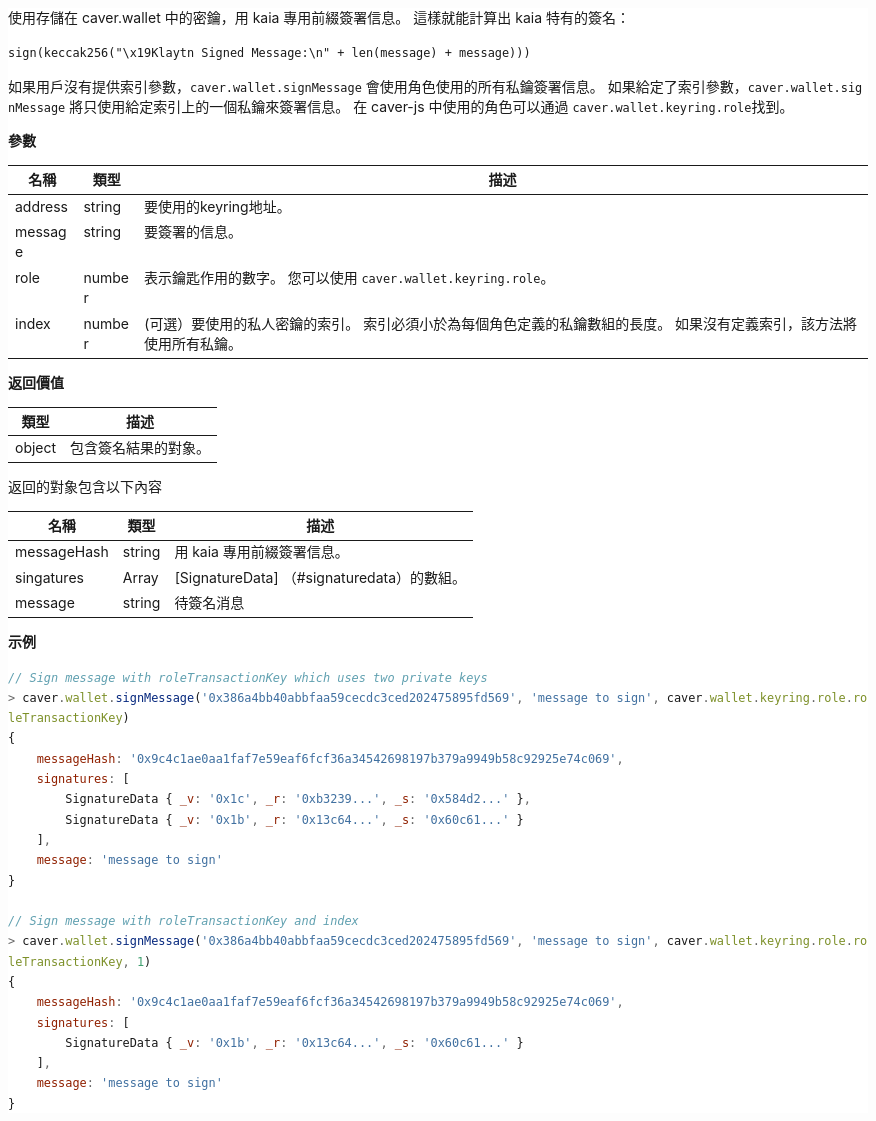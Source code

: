 使用存儲在 caver.wallet 中的密鑰，用 kaia 專用前綴簽署信息。 這樣就能計算出 kaia 特有的簽名：

```
sign(keccak256("\x19Klaytn Signed Message:\n" + len(message) + message)))
```

如果用戶沒有提供索引參數，`caver.wallet.signMessage` 會使用角色使用的所有私鑰簽署信息。 如果給定了索引參數，`caver.wallet.signMessage` 將只使用給定索引上的一個私鑰來簽署信息。 在 caver-js 中使用的角色可以通過 `caver.wallet.keyring.role`找到。

**參數**

| 名稱      | 類型     | 描述                                                                              |
| ------- | ------ | ------------------------------------------------------------------------------- |
| address | string | 要使用的keyring地址。                                                                  |
| message | string | 要簽署的信息。                                                                         |
| role    | number | 表示鑰匙作用的數字。 您可以使用 `caver.wallet.keyring.role`。                                   |
| index   | number | (可選）要使用的私人密鑰的索引。 索引必須小於為每個角色定義的私鑰數組的長度。 如果沒有定義索引，該方法將使用所有私鑰。 |

**返回價值**

| 類型     | 描述         |
| ------ | ---------- |
| object | 包含簽名結果的對象。 |

返回的對象包含以下內容

| 名稱          | 類型     | 描述                                                                                       |
| ----------- | ------ | ---------------------------------------------------------------------------------------- |
| messageHash | string | 用 kaia 專用前綴簽署信息。                                                                         |
| singatures  | Array  | [SignatureData] （#signaturedata）的數組。 |
| message     | string | 待簽名消息                                                                                    |

**示例**

```javascript
// Sign message with roleTransactionKey which uses two private keys
> caver.wallet.signMessage('0x386a4bb40abbfaa59cecdc3ced202475895fd569', 'message to sign', caver.wallet.keyring.role.roleTransactionKey)
{
    messageHash: '0x9c4c1ae0aa1faf7e59eaf6fcf36a34542698197b379a9949b58c92925e74c069',
    signatures: [
        SignatureData { _v: '0x1c', _r: '0xb3239...', _s: '0x584d2...' },
        SignatureData { _v: '0x1b', _r: '0x13c64...', _s: '0x60c61...' }
    ],
    message: 'message to sign'
}

// Sign message with roleTransactionKey and index
> caver.wallet.signMessage('0x386a4bb40abbfaa59cecdc3ced202475895fd569', 'message to sign', caver.wallet.keyring.role.roleTransactionKey, 1)
{
    messageHash: '0x9c4c1ae0aa1faf7e59eaf6fcf36a34542698197b379a9949b58c92925e74c069',
    signatures: [
        SignatureData { _v: '0x1b', _r: '0x13c64...', _s: '0x60c61...' }
    ],
    message: 'message to sign'
}
```
